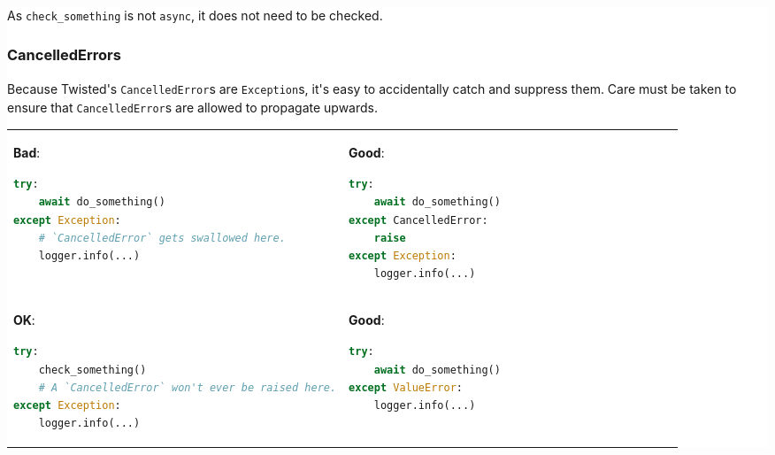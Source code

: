 As `check_something` is not `async`, it does not need to be checked.

### CancelledErrors
Because Twisted's `CancelledError`s are `Exception`s, it's easy to
accidentally catch and suppress them. Care must be taken to ensure that
`CancelledError`s are allowed to propagate upwards.

<table width="100%">
<tr>
<td width="50%" valign="top">

**Bad**:
```python
try:
    await do_something()
except Exception:
    # `CancelledError` gets swallowed here.
    logger.info(...)
```
</td>
<td width="50%" valign="top">

**Good**:
```python
try:
    await do_something()
except CancelledError:
    raise
except Exception:
    logger.info(...)
```
</td>
</tr>
<tr>
<td width="50%" valign="top">

**OK**:
```python
try:
    check_something()
    # A `CancelledError` won't ever be raised here.
except Exception:
    logger.info(...)
```
</td>
<td width="50%" valign="top">

**Good**:
```python
try:
    await do_something()
except ValueError:
    logger.info(...)
```
</td>
</tr>
</table>
